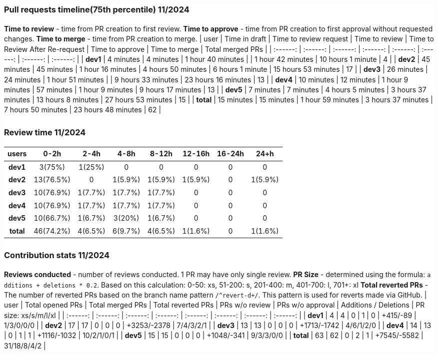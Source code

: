 
    
  

### Pull requests timeline(75th percentile) 11/2024
**Time to review** - time from PR creation to first review. 
**Time to approve** - time from PR creation to first approval without requested changes. 
**Time to merge** - time from PR creation to merge.
| user | Time in draft | Time to review request | Time to review | Time to Review After Re-request | Time to approve | Time to merge | Total merged PRs |
| :------: | :------: | :------: | :------: | :------: | :------: | :------: | :------: |
| **dev1** | 4 minutes | 4 minutes | 1 hour 40 minutes |  | 1 hour 42 minutes | 10 hours 1 minute | 4 |
| **dev2** | 45 minutes | 45 minutes | 1 hour 16 minutes | 4 hours 50 minutes | 6 hours 1 minute | 15 hours 53 minutes | 17 |
| **dev3** | 26 minutes | 24 minutes | 1 hour 51 minutes |  | 9 hours 33 minutes | 23 hours 16 minutes | 13 |
| **dev4** | 10 minutes | 12 minutes | 1 hour 9 minutes | 57 minutes | 1 hour 9 minutes | 9 hours 17 minutes | 13 |
| **dev5** | 7 minutes | 7 minutes | 4 hours 5 minutes | 3 hours 37 minutes | 13 hours 8 minutes | 27 hours 53 minutes | 15 |
| **total** | 15 minutes | 15 minutes | 1 hour 59 minutes | 3 hours 37 minutes | 7 hours 50 minutes | 23 hours 48 minutes | 62 |      
    

  
### Review time 11/2024

| users | 0-2h | 2-4h | 4-8h | 8-12h | 12-16h | 16-24h | 24+h |
| :------: | :------: | :------: | :------: | :------: | :------: | :------: | :------: |
| **dev1** | 3(75%) | 1(25%) | 0 | 0 | 0 | 0 | 0 |
| **dev2** | 13(76.5%) | 0 | 1(5.9%) | 1(5.9%) | 1(5.9%) | 0 | 1(5.9%) |
| **dev3** | 10(76.9%) | 1(7.7%) | 1(7.7%) | 1(7.7%) | 0 | 0 | 0 |
| **dev4** | 10(76.9%) | 1(7.7%) | 1(7.7%) | 1(7.7%) | 0 | 0 | 0 |
| **dev5** | 10(66.7%) | 1(6.7%) | 3(20%) | 1(6.7%) | 0 | 0 | 0 |
| **total** | 46(74.2%) | 4(6.5%) | 6(9.7%) | 4(6.5%) | 1(1.6%) | 0 | 1(1.6%) |      
    
  
  
  
  

### Contribution stats 11/2024
**Reviews conducted** - number of reviews conducted. 1 PR may have only single review.
**PR Size** - determined using the formula: `additions + deletions * 0.2`. Based on this calculation: 0-50: xs, 51-200: s, 201-400: m, 401-700: l, 701+: xl
**Total reverted PRs** - The number of reverted PRs based on the branch name pattern `/^revert-d+/`. This pattern is used for reverts made via GitHub.
| user | Total opened PRs | Total merged PRs | Total reverted PRs | PRs w/o review | PRs w/o approval | Additions / Deletions | PR size: xs/s/m/l/xl |
| :------: | :------: | :------: | :------: | :------: | :------: | :------: | :------: |
| **dev1** | 4 | 4 | 0 | 1 | 0 | +415/-89 | 1/3/0/0/0 |
| **dev2** | 17 | 17 | 0 | 0 | 0 | +3253/-2378 | 7/4/3/2/1 |
| **dev3** | 13 | 13 | 0 | 0 | 0 | +1713/-1742 | 4/6/1/2/0 |
| **dev4** | 14 | 13 | 0 | 1 | 1 | +1116/-1032 | 10/2/1/0/1 |
| **dev5** | 15 | 15 | 0 | 0 | 0 | +1048/-341 | 9/3/3/0/0 |
| **total** | 63 | 62 | 0 | 2 | 1 | +7545/-5582 | 31/18/8/4/2 |      
    